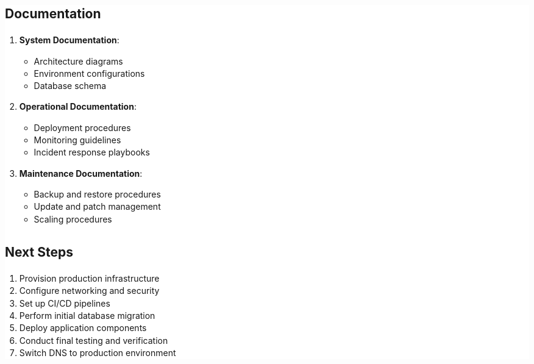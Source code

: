 ## Documentation

1. **System Documentation**:
   - Architecture diagrams
   - Environment configurations
   - Database schema

2. **Operational Documentation**:
   - Deployment procedures
   - Monitoring guidelines
   - Incident response playbooks

3. **Maintenance Documentation**:
   - Backup and restore procedures
   - Update and patch management
   - Scaling procedures

## Next Steps

1. Provision production infrastructure
2. Configure networking and security
3. Set up CI/CD pipelines
4. Perform initial database migration
5. Deploy application components
6. Conduct final testing and verification
7. Switch DNS to production environment
